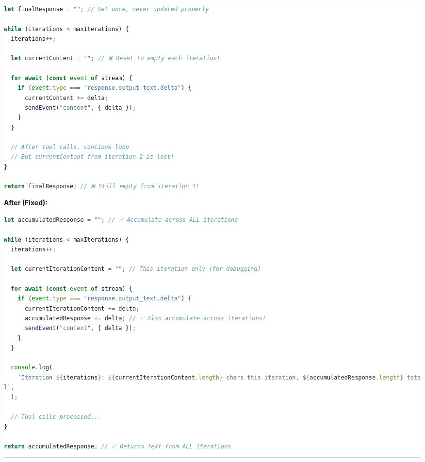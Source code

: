 ```javascript
let finalResponse = ""; // Set once, never updated properly

while (iterations < maxIterations) {
  iterations++;

  let currentContent = ""; // ❌ Reset to empty each iteration!

  for await (const event of stream) {
    if (event.type === "response.output_text.delta") {
      currentContent += delta;
      sendEvent("content", { delta });
    }
  }

  // After tool calls, continue loop
  // But currentContent from iteration 2 is lost!
}

return finalResponse; // ❌ Still empty from iteration 1!
```

**After (Fixed):**

```javascript
let accumulatedResponse = ""; // ✅ Accumulate across ALL iterations

while (iterations < maxIterations) {
  iterations++;

  let currentIterationContent = ""; // This iteration only (for debugging)

  for await (const event of stream) {
    if (event.type === "response.output_text.delta") {
      currentIterationContent += delta;
      accumulatedResponse += delta; // ✅ Also accumulate across iterations!
      sendEvent("content", { delta });
    }
  }

  console.log(
    `Iteration ${iterations}: ${currentIterationContent.length} chars this iteration, ${accumulatedResponse.length} total`,
  );

  // Tool calls processed...
}

return accumulatedResponse; // ✅ Returns text from ALL iterations
```

---
